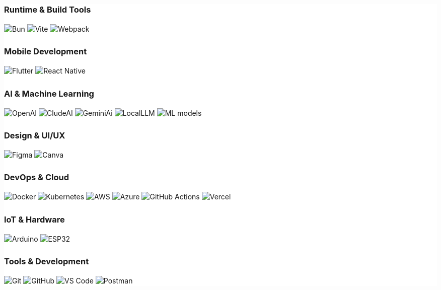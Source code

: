 ### Runtime & Build Tools
![Bun](https://img.shields.io/badge/-Bun-000000?style=flat-square&logo=bun&logoColor=white)
![Vite](https://img.shields.io/badge/-Vite-646CFF?style=flat-square&logo=vite&logoColor=white)
![Webpack](https://img.shields.io/badge/-Webpack-8DD6F9?style=flat-square&logo=webpack&logoColor=black)

### Mobile Development
![Flutter](https://img.shields.io/badge/-Flutter-02569B?style=flat-square&logo=flutter&logoColor=white)
![React Native](https://img.shields.io/badge/-React%20Native-61DAFB?style=flat-square&logo=react&logoColor=black)

### AI & Machine Learning
![OpenAI](https://img.shields.io/badge/-OpenAI-412991?style=flat-square&logo=openai&logoColor=white)
![CludeAI](https://img.shields.io/badge/-Claude%20AI-CC785C?style=flat-square&logo=anthropic&logoColor=white)
![GeminiAi](https://img.shields.io/badge/-Google%20Gemini-4285F4?style=flat-square&logo=google&logoColor=white)
![LocalLLM](https://img.shields.io/badge/-Ollama-000000?style=flat-square&logo=ollama&logoColor=white)
![ML models](https://img.shields.io/badge/-Hugging%20Face-FFD21E?style=flat-square&logo=huggingface&logoColor=black)

### Design & UI/UX
![Figma](https://img.shields.io/badge/-Figma-F24E1E?style=flat-square&logo=figma&logoColor=white)
![Canva](https://img.shields.io/badge/-Canva-00C4CC?style=flat-square&logo=canva&logoColor=white)

### DevOps & Cloud
![Docker](https://img.shields.io/badge/-Docker-2496ED?style=flat-square&logo=docker&logoColor=white)
![Kubernetes](https://img.shields.io/badge/-Kubernetes-326CE5?style=flat-square&logo=kubernetes&logoColor=white)
![AWS](https://img.shields.io/badge/-AWS-232F3E?style=flat-square&logo=amazon-aws&logoColor=white)
![Azure](https://img.shields.io/badge/-Microsoft%20Azure-0089D0?style=flat-square&logo=microsoft-azure&logoColor=white)
![GitHub Actions](https://img.shields.io/badge/-GitHub%20Actions-2088FF?style=flat-square&logo=github-actions&logoColor=white)
![Vercel](https://img.shields.io/badge/-Vercel-000000?style=flat-square&logo=vercel&logoColor=white)

### IoT & Hardware
![Arduino](https://img.shields.io/badge/-Arduino-00979D?style=flat-square&logo=arduino&logoColor=white)
![ESP32](https://img.shields.io/badge/-ESP32-000000?style=flat-square&logo=espressif&logoColor=white)

### Tools & Development
![Git](https://img.shields.io/badge/-Git-F05032?style=flat-square&logo=git&logoColor=white)
![GitHub](https://img.shields.io/badge/-GitHub-181717?style=flat-square&logo=github&logoColor=white)
![VS Code](https://img.shields.io/badge/-VS%20Code-007ACC?style=flat-square&logo=visual-studio-code&logoColor=white)
![Postman](https://img.shields.io/badge/-Postman-FF6C37?style=flat-square&logo=postman&logoColor=white)
